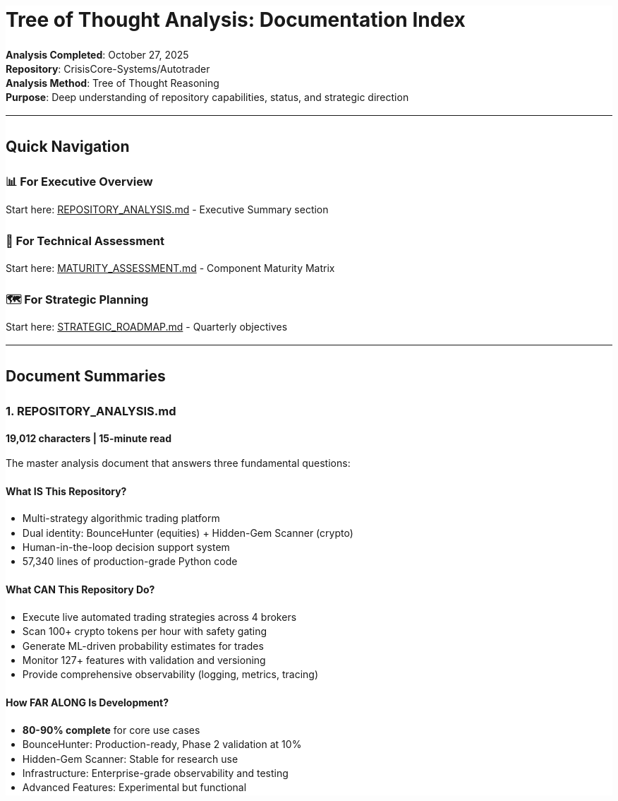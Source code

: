 # Tree of Thought Analysis: Documentation Index

**Analysis Completed**: October 27, 2025  
**Repository**: CrisisCore-Systems/Autotrader  
**Analysis Method**: Tree of Thought Reasoning  
**Purpose**: Deep understanding of repository capabilities, status, and strategic direction

---

## Quick Navigation

### 📊 For Executive Overview
Start here: [REPOSITORY_ANALYSIS.md](REPOSITORY_ANALYSIS.md) - Executive Summary section

### 🎯 For Technical Assessment
Start here: [MATURITY_ASSESSMENT.md](MATURITY_ASSESSMENT.md) - Component Maturity Matrix

### 🗺️ For Strategic Planning
Start here: [STRATEGIC_ROADMAP.md](STRATEGIC_ROADMAP.md) - Quarterly objectives

---

## Document Summaries

### 1. REPOSITORY_ANALYSIS.md
**19,012 characters | 15-minute read**

The master analysis document that answers three fundamental questions:

#### What IS This Repository?
- Multi-strategy algorithmic trading platform
- Dual identity: BounceHunter (equities) + Hidden-Gem Scanner (crypto)
- Human-in-the-loop decision support system
- 57,340 lines of production-grade Python code

#### What CAN This Repository Do?
- Execute live automated trading strategies across 4 brokers
- Scan 100+ crypto tokens per hour with safety gating
- Generate ML-driven probability estimates for trades
- Monitor 127+ features with validation and versioning
- Provide comprehensive observability (logging, metrics, tracing)

#### How FAR ALONG Is Development?
- **80-90% complete** for core use cases
- BounceHunter: Production-ready, Phase 2 validation at 10%
- Hidden-Gem Scanner: Stable for research use
- Infrastructure: Enterprise-grade observability and testing
- Advanced Features: Experimental but functional
